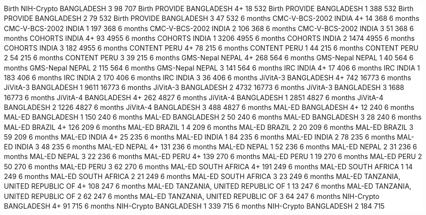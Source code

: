 Birth       NIH-Crypto       BANGLADESH                     3             98     707
Birth       PROVIDE          BANGLADESH                     4+            18     532
Birth       PROVIDE          BANGLADESH                     1            388     532
Birth       PROVIDE          BANGLADESH                     2             79     532
Birth       PROVIDE          BANGLADESH                     3             47     532
6 months    CMC-V-BCS-2002   INDIA                          4+            14     368
6 months    CMC-V-BCS-2002   INDIA                          1            197     368
6 months    CMC-V-BCS-2002   INDIA                          2            106     368
6 months    CMC-V-BCS-2002   INDIA                          3             51     368
6 months    COHORTS          INDIA                          4+            93    4955
6 months    COHORTS          INDIA                          1           3206    4955
6 months    COHORTS          INDIA                          2           1474    4955
6 months    COHORTS          INDIA                          3            182    4955
6 months    CONTENT          PERU                           4+            78     215
6 months    CONTENT          PERU                           1             44     215
6 months    CONTENT          PERU                           2             54     215
6 months    CONTENT          PERU                           3             39     215
6 months    GMS-Nepal        NEPAL                          4+           268     564
6 months    GMS-Nepal        NEPAL                          1             40     564
6 months    GMS-Nepal        NEPAL                          2            115     564
6 months    GMS-Nepal        NEPAL                          3            141     564
6 months    IRC              INDIA                          4+            17     406
6 months    IRC              INDIA                          1            183     406
6 months    IRC              INDIA                          2            170     406
6 months    IRC              INDIA                          3             36     406
6 months    JiVitA-3         BANGLADESH                     4+           742   16773
6 months    JiVitA-3         BANGLADESH                     1           9611   16773
6 months    JiVitA-3         BANGLADESH                     2           4732   16773
6 months    JiVitA-3         BANGLADESH                     3           1688   16773
6 months    JiVitA-4         BANGLADESH                     4+           262    4827
6 months    JiVitA-4         BANGLADESH                     1           2851    4827
6 months    JiVitA-4         BANGLADESH                     2           1226    4827
6 months    JiVitA-4         BANGLADESH                     3            488    4827
6 months    MAL-ED           BANGLADESH                     4+            12     240
6 months    MAL-ED           BANGLADESH                     1            150     240
6 months    MAL-ED           BANGLADESH                     2             50     240
6 months    MAL-ED           BANGLADESH                     3             28     240
6 months    MAL-ED           BRAZIL                         4+           126     209
6 months    MAL-ED           BRAZIL                         1              4     209
6 months    MAL-ED           BRAZIL                         2             20     209
6 months    MAL-ED           BRAZIL                         3             59     209
6 months    MAL-ED           INDIA                          4+            25     235
6 months    MAL-ED           INDIA                          1             84     235
6 months    MAL-ED           INDIA                          2             78     235
6 months    MAL-ED           INDIA                          3             48     235
6 months    MAL-ED           NEPAL                          4+           131     236
6 months    MAL-ED           NEPAL                          1             52     236
6 months    MAL-ED           NEPAL                          2             31     236
6 months    MAL-ED           NEPAL                          3             22     236
6 months    MAL-ED           PERU                           4+           139     270
6 months    MAL-ED           PERU                           1             19     270
6 months    MAL-ED           PERU                           2             50     270
6 months    MAL-ED           PERU                           3             62     270
6 months    MAL-ED           SOUTH AFRICA                   4+           191     249
6 months    MAL-ED           SOUTH AFRICA                   1             14     249
6 months    MAL-ED           SOUTH AFRICA                   2             21     249
6 months    MAL-ED           SOUTH AFRICA                   3             23     249
6 months    MAL-ED           TANZANIA, UNITED REPUBLIC OF   4+           108     247
6 months    MAL-ED           TANZANIA, UNITED REPUBLIC OF   1             13     247
6 months    MAL-ED           TANZANIA, UNITED REPUBLIC OF   2             62     247
6 months    MAL-ED           TANZANIA, UNITED REPUBLIC OF   3             64     247
6 months    NIH-Crypto       BANGLADESH                     4+            91     715
6 months    NIH-Crypto       BANGLADESH                     1            339     715
6 months    NIH-Crypto       BANGLADESH                     2            184     715